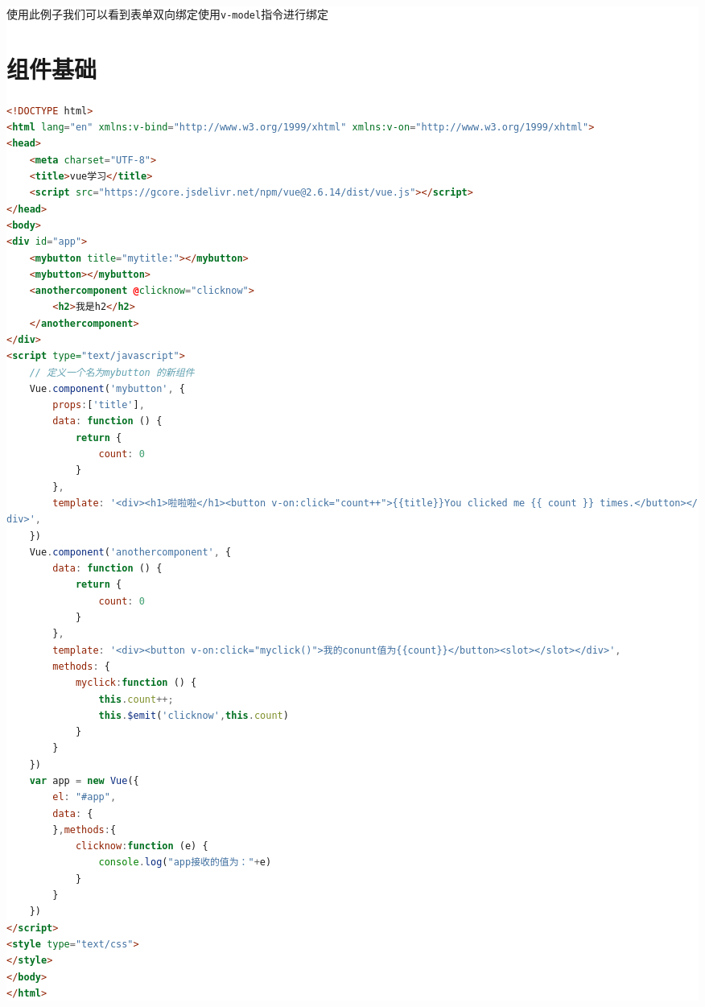 使用此例子我们可以看到表单双向绑定使用`v-model`指令进行绑定

# 组件基础

```html
<!DOCTYPE html>
<html lang="en" xmlns:v-bind="http://www.w3.org/1999/xhtml" xmlns:v-on="http://www.w3.org/1999/xhtml">
<head>
    <meta charset="UTF-8">
    <title>vue学习</title>
    <script src="https://gcore.jsdelivr.net/npm/vue@2.6.14/dist/vue.js"></script>
</head>
<body>
<div id="app">
    <mybutton title="mytitle:"></mybutton>
    <mybutton></mybutton>
    <anothercomponent @clicknow="clicknow">
        <h2>我是h2</h2>
    </anothercomponent>
</div>
<script type="text/javascript">
    // 定义一个名为mybutton 的新组件
    Vue.component('mybutton', {
        props:['title'],
        data: function () {
            return {
                count: 0
            }
        },
        template: '<div><h1>啦啦啦</h1><button v-on:click="count++">{{title}}You clicked me {{ count }} times.</button></div>',
    })
    Vue.component('anothercomponent', {
        data: function () {
            return {
                count: 0
            }
        },
        template: '<div><button v-on:click="myclick()">我的conunt值为{{count}}</button><slot></slot></div>',
        methods: {
            myclick:function () {
                this.count++;
                this.$emit('clicknow',this.count)
            }
        }
    })
    var app = new Vue({
        el: "#app",
        data: {
        },methods:{
            clicknow:function (e) {
                console.log("app接收的值为："+e)
            }
        }
    })
</script>
<style type="text/css">
</style>
</body>
</html>
```
